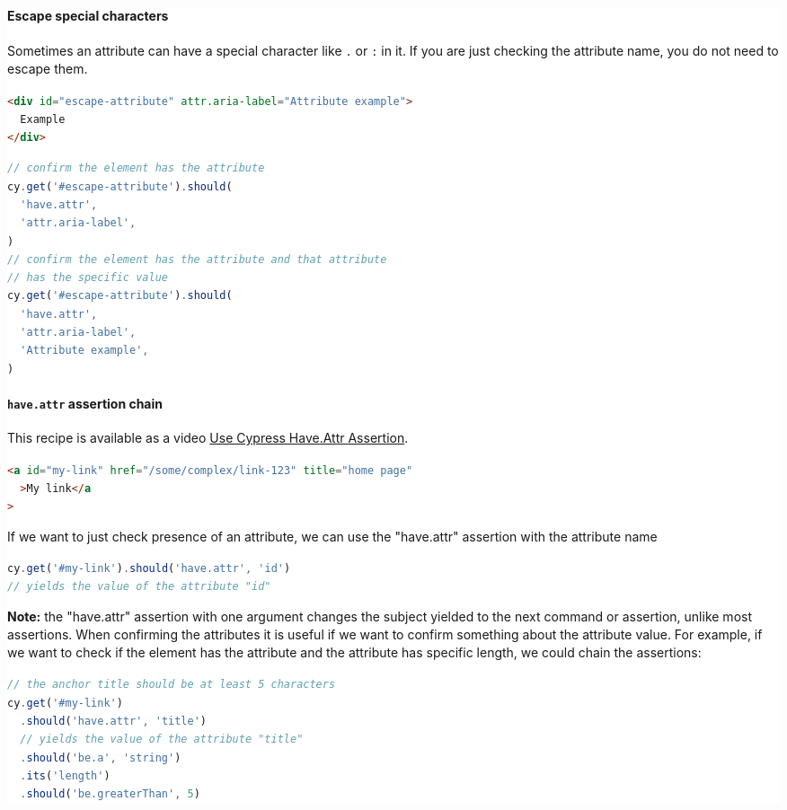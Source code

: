 

#### Escape special characters

Sometimes an attribute can have a special character like `.` or `:` in it. If you are just checking the attribute name, you do not need to escape them.



```html
<div id="escape-attribute" attr.aria-label="Attribute example">
  Example
</div>
```

```js
// confirm the element has the attribute
cy.get('#escape-attribute').should(
  'have.attr',
  'attr.aria-label',
)
// confirm the element has the attribute and that attribute
// has the specific value
cy.get('#escape-attribute').should(
  'have.attr',
  'attr.aria-label',
  'Attribute example',
)
```



#### `have.attr` assertion chain



This recipe is available as a video [Use Cypress Have.Attr Assertion](https://youtu.be/8HaNYv5KUxE).

```html
<a id="my-link" href="/some/complex/link-123" title="home page"
  >My link</a
>
```

If we want to just check presence of an attribute, we can use the "have.attr" assertion with the attribute name

```js
cy.get('#my-link').should('have.attr', 'id')
// yields the value of the attribute "id"
```

**Note:** the "have.attr" assertion with one argument changes the subject yielded to the next command or assertion, unlike most assertions. When confirming the attributes it is useful if we want to confirm something about the attribute value. For example, if we want to check if the element has the attribute and the attribute has specific length, we could chain the assertions:

```js
// the anchor title should be at least 5 characters
cy.get('#my-link')
  .should('have.attr', 'title')
  // yields the value of the attribute "title"
  .should('be.a', 'string')
  .its('length')
  .should('be.greaterThan', 5)
```
